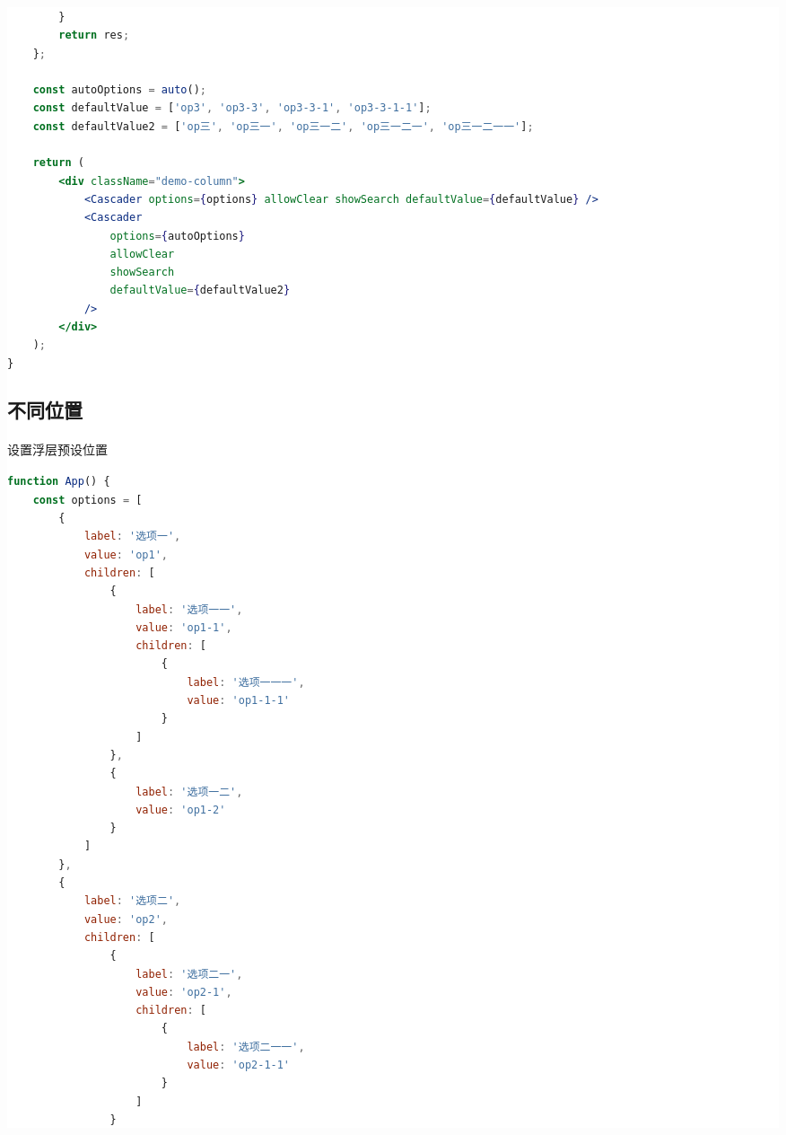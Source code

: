 ```jsx live fff
        }
        return res;
    };

    const autoOptions = auto();
    const defaultValue = ['op3', 'op3-3', 'op3-3-1', 'op3-3-1-1'];
    const defaultValue2 = ['op三', 'op三一', 'op三一二', 'op三一二一', 'op三一二一一'];

    return (
        <div className="demo-column">
            <Cascader options={options} allowClear showSearch defaultValue={defaultValue} />
            <Cascader
                options={autoOptions}
                allowClear
                showSearch
                defaultValue={defaultValue2}
            />
        </div>
    );
}
```

## 不同位置

设置浮层预设位置

```jsx live fff
function App() {
    const options = [
        {
            label: '选项一',
            value: 'op1',
            children: [
                {
                    label: '选项一一',
                    value: 'op1-1',
                    children: [
                        {
                            label: '选项一一一',
                            value: 'op1-1-1'
                        }
                    ]
                },
                {
                    label: '选项一二',
                    value: 'op1-2'
                }
            ]
        },
        {
            label: '选项二',
            value: 'op2',
            children: [
                {
                    label: '选项二一',
                    value: 'op2-1',
                    children: [
                        {
                            label: '选项二一一',
                            value: 'op2-1-1'
                        }
                    ]
                }
```